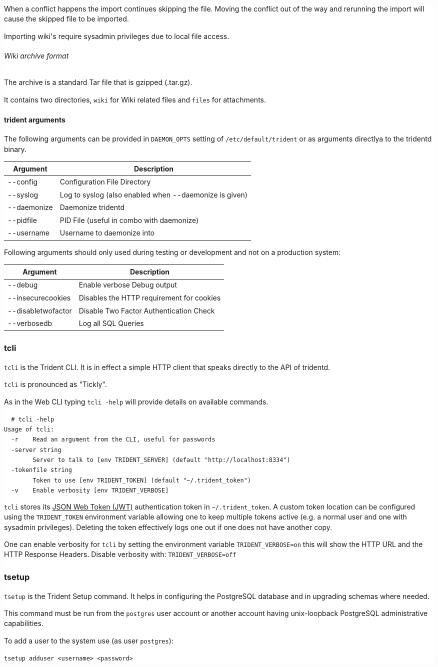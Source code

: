 When a conflict happens the import continues skipping the file.
Moving the conflict out of the way and rerunning the import will cause the
skipped file to be imported.

Importing wiki's require sysadmin privileges due to local file access.

###### Wiki archive format

The archive is a standard Tar file that is gzipped (.tar.gz).

It contains two directories, ```wiki``` for Wiki related files and ```files``` for attachments.

#### trident arguments

The following arguments can be provided in ```DAEMON_OPTS``` setting of ```/etc/default/trident```
or as arguments directlya to the tridentd binary.

| Argument          | Description                                                |
|-------------------|------------------------------------------------------------|
| --config          | Configuration File Directory                               |
| --syslog          | Log to syslog (also enabled when --daemonize is given)     |
| --daemonize       | Daemonize tridentd                                         |
| --pidfile         | PID File (useful in combo with daemonize)                  |
| --username        | Username to daemonize into                                 |

Following arguments should only used during testing or development and not on a production system:

| Argument          | Description                                                |
|-------------------|------------------------------------------------------------|
| --debug           | Enable verbose Debug output                                |
| --insecurecookies | Disables the HTTP requirement for cookies                  |
| --disabletwofactor| Disable Two Factor Authentication Check                    |
| --verbosedb       | Log all SQL Queries                                        |

### tcli

```tcli``` is the Trident CLI. It is in effect a simple HTTP client that speaks directly to the API of tridentd.

```tcli``` is pronounced as "Tickly".

As in the Web CLI typing ```tcli -help``` will provide details on available commands.

```
  # tcli -help
Usage of tcli:
  -r	Read an argument from the CLI, useful for passwords
  -server string
    	Server to talk to [env TRIDENT_SERVER] (default "http://localhost:8334")
  -tokenfile string
    	Token to use [env TRIDENT_TOKEN] (default "~/.trident_token")
  -v	Enable verbosity [env TRIDENT_VERBOSE]
```

```tcli``` stores its [JSON Web Token (JWT)](http://jwt.io/) authentication token in ```~/.trident_token```.
A custom token location can be configured using the ```TRIDENT_TOKEN``` environment variable allowing one to keep multiple tokens active (e.g. a normal user and one with sysadmin privileges).
Deleting the token effectively logs one out if one does not have another copy.

One can enable verbosity for ```tcli``` by setting the environment variable
```TRIDENT_VERBOSE=on```
this will show the HTTP URL and the HTTP Response Headers. Disable verbosity with:
```TRIDENT_VERBOSE=off```

### tsetup

```tsetup``` is the Trident Setup command. It helps in configuring the
PostgreSQL database and in upgrading schemas where needed.

This command must be run from the ```postgres``` user account or
another account having unix-loopback PostgreSQL administrative capabilities.

To add a user to the system use (as user ```postgres```):
```shell
tsetup adduser <username> <password>
```